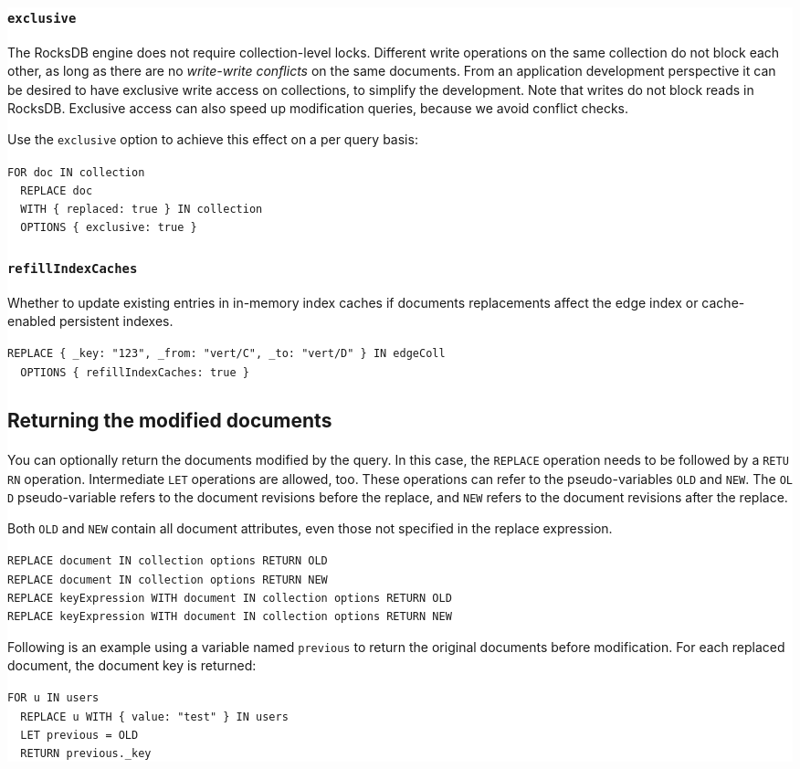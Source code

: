 ### `exclusive`

The RocksDB engine does not require collection-level locks. Different write
operations on the same collection do not block each other, as
long as there are no _write-write conflicts_ on the same documents. From an application
development perspective it can be desired to have exclusive write access on collections,
to simplify the development. Note that writes do not block reads in RocksDB.
Exclusive access can also speed up modification queries, because we avoid conflict checks.

Use the `exclusive` option to achieve this effect on a per query basis:

```aql
FOR doc IN collection
  REPLACE doc
  WITH { replaced: true } IN collection
  OPTIONS { exclusive: true }
```

### `refillIndexCaches`

Whether to update existing entries in in-memory index caches if documents
replacements affect the edge index or cache-enabled persistent indexes.

```aql
REPLACE { _key: "123", _from: "vert/C", _to: "vert/D" } IN edgeColl
  OPTIONS { refillIndexCaches: true }
```

## Returning the modified documents

You can optionally return the documents modified by the query. In this case, the `REPLACE` 
operation needs to be followed by a `RETURN` operation. Intermediate `LET` operations are
allowed, too. These operations can refer to the pseudo-variables `OLD` and `NEW`.
The `OLD` pseudo-variable refers to the document revisions before the replace, and `NEW`
refers to the document revisions after the replace.

Both `OLD` and `NEW` contain all document attributes, even those not specified
in the replace expression.


```aql
REPLACE document IN collection options RETURN OLD
REPLACE document IN collection options RETURN NEW
REPLACE keyExpression WITH document IN collection options RETURN OLD
REPLACE keyExpression WITH document IN collection options RETURN NEW
```

Following is an example using a variable named `previous` to return the original
documents before modification. For each replaced document, the document key is
returned:

```aql
FOR u IN users
  REPLACE u WITH { value: "test" } IN users
  LET previous = OLD
  RETURN previous._key
```
